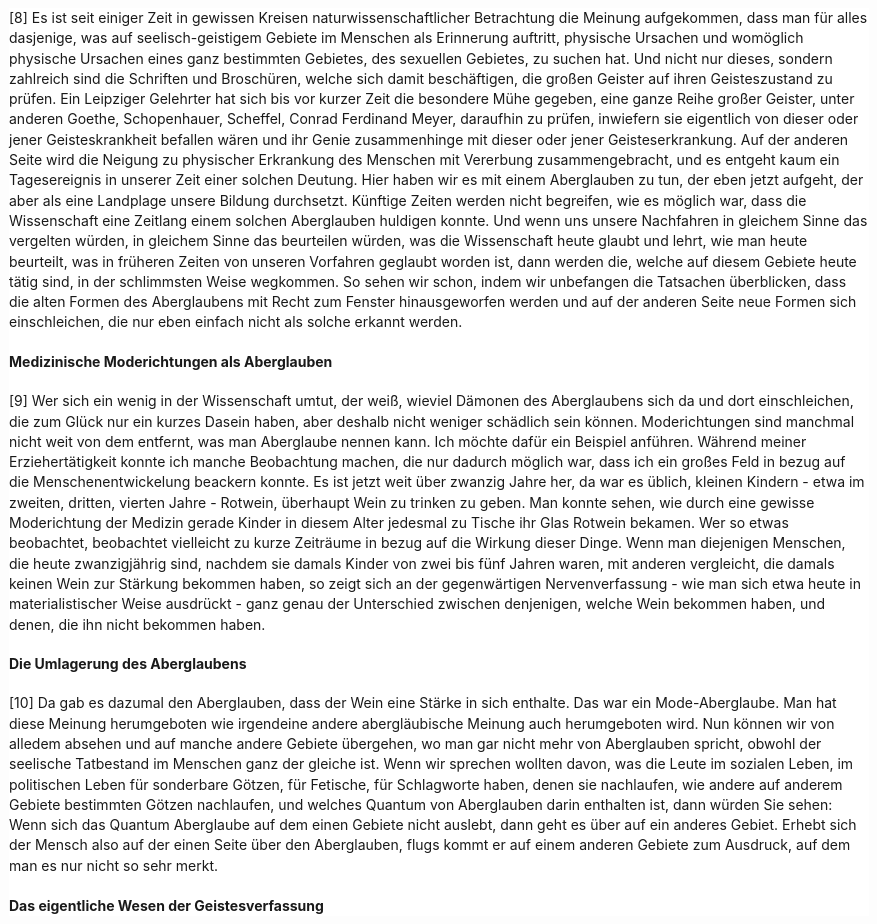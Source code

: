 [8] Es ist seit einiger Zeit in gewissen Kreisen naturwissenschaftlicher Betrachtung die Meinung aufgekommen, dass man für alles dasjenige, was auf seelisch-geistigem Gebiete im Menschen als Erinnerung auftritt, physische Ursachen und womöglich physische Ursachen eines ganz bestimmten Gebietes, des sexuellen Gebietes, zu suchen hat. Und nicht nur dieses, sondern zahlreich sind die Schriften und Broschüren, welche sich damit beschäftigen, die großen Geister auf ihren Geisteszustand zu prüfen. Ein Leipziger Gelehrter hat sich bis vor kurzer Zeit die besondere Mühe gegeben, eine ganze Reihe großer Geister, unter anderen Goethe, Schopenhauer, Scheffel, Conrad Ferdinand Meyer, daraufhin zu prüfen, inwiefern sie eigentlich von dieser oder jener Geisteskrankheit befallen wären und ihr Genie zusammenhinge mit dieser oder jener Geisteserkrankung. Auf der anderen Seite wird die Neigung zu physischer Erkrankung des Menschen mit Vererbung zusammengebracht, und es entgeht kaum ein Tagesereignis in unserer Zeit einer solchen Deutung. Hier haben wir es mit einem Aberglauben zu tun, der eben jetzt aufgeht, der aber als eine Landplage unsere Bildung durchsetzt. Künftige Zeiten werden nicht begreifen, wie es möglich war, dass die Wissenschaft eine Zeitlang einem solchen Aberglauben huldigen konnte. Und wenn uns unsere Nachfahren in gleichem Sinne das vergelten würden, in gleichem Sinne das beurteilen würden, was die Wissenschaft heute glaubt und lehrt, wie man heute beurteilt, was in früheren Zeiten von unseren Vorfahren geglaubt worden ist, dann werden die, welche auf diesem Gebiete heute tätig sind, in der schlimmsten Weise wegkommen. So sehen wir schon, indem wir unbefangen die Tatsachen überblicken, dass die alten Formen des Aberglaubens mit Recht zum Fenster hinausgeworfen werden und auf der anderen Seite neue Formen sich einschleichen, die nur eben einfach nicht als solche erkannt werden.

#### Medizinische Moderichtungen als Aberglauben

[9] Wer sich ein wenig in der Wissenschaft umtut, der weiß, wieviel Dämonen des Aberglaubens sich da und dort einschleichen, die zum Glück nur ein kurzes Dasein haben, aber deshalb nicht weniger schädlich sein können. Moderichtungen sind manchmal nicht weit von dem entfernt, was man Aberglaube nennen kann. Ich möchte dafür ein Beispiel anführen. Während meiner Erziehertätigkeit konnte ich manche Beobachtung machen, die nur dadurch möglich war, dass ich ein großes Feld in bezug auf die Menschenentwickelung beackern konnte. Es ist jetzt weit über zwanzig Jahre her, da war es üblich, kleinen Kindern - etwa im zweiten, dritten, vierten Jahre - Rotwein, überhaupt Wein zu trinken zu geben. Man konnte sehen, wie durch eine gewisse Moderichtung der Medizin gerade Kinder in diesem Alter jedesmal zu Tische ihr Glas Rotwein bekamen. Wer so etwas beobachtet, beobachtet vielleicht zu kurze Zeiträume in bezug auf die Wirkung dieser Dinge. Wenn man diejenigen Menschen, die heute zwanzigjährig sind, nachdem sie damals Kinder von zwei bis fünf Jahren waren, mit anderen vergleicht, die damals keinen Wein zur Stärkung bekommen haben, so zeigt sich an der gegenwärtigen Nervenverfassung - wie man sich etwa heute in materialistischer Weise ausdrückt - ganz genau der Unterschied zwischen denjenigen, welche Wein bekommen haben, und denen, die ihn nicht bekommen haben.

#### Die Umlagerung des Aberglaubens

[10] Da gab es dazumal den Aberglauben, dass der Wein eine Stärke in sich enthalte. Das war ein Mode-Aberglaube. Man hat diese Meinung herumgeboten wie irgendeine andere abergläubische Meinung auch herumgeboten wird. Nun können wir von alledem absehen und auf manche andere Gebiete übergehen, wo man gar nicht mehr von Aberglauben spricht, obwohl der seelische Tatbestand im Menschen ganz der gleiche ist. Wenn wir sprechen wollten davon, was die Leute im sozialen Leben, im politischen Leben für sonderbare Götzen, für Fetische, für Schlagworte haben, denen sie nachlaufen, wie andere auf anderem Gebiete bestimmten Götzen nachlaufen, und welches Quantum von Aberglauben darin enthalten ist, dann würden Sie sehen: Wenn sich das Quantum Aberglaube auf dem einen Gebiete nicht auslebt, dann geht es über auf ein anderes Gebiet. Erhebt sich der Mensch also auf der einen Seite über den Aberglauben, flugs kommt er auf einem anderen Gebiete zum Ausdruck, auf dem man es nur nicht so sehr merkt.

#### Das eigentliche Wesen der Geistesverfassung

